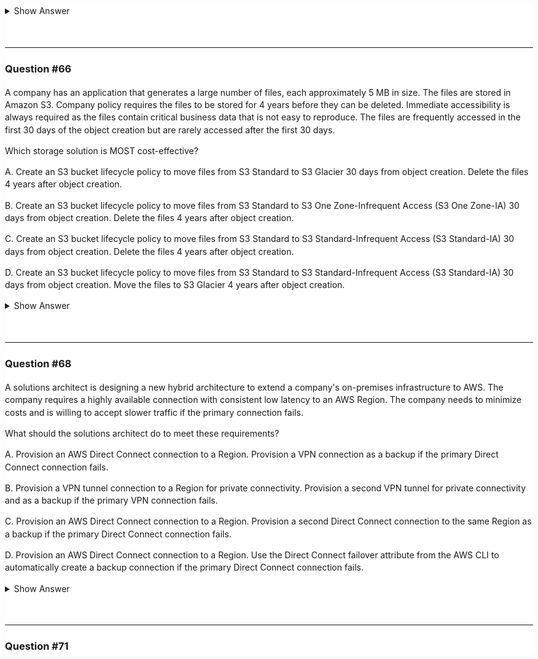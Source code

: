 <details><summary>Show Answer</summary></details>

<br><hr>



### Question #66

A company has an application that generates a large number of files, each approximately 5 MB in size. The files are stored in Amazon S3. Company policy requires the files to be stored for 4 years before they can be deleted. Immediate accessibility is always required as the files contain critical business data that is not easy to reproduce. The files are frequently accessed in the first 30 days of the object creation but are rarely accessed after the first 30 days.

Which storage solution is MOST cost-effective?

A. Create an S3 bucket lifecycle policy to move files from S3 Standard to S3 Glacier 30 days from object creation. Delete the files 4 years after object creation.

B. Create an S3 bucket lifecycle policy to move files from S3 Standard to S3 One Zone-Infrequent Access (S3 One Zone-IA) 30 days from object creation. Delete the files 4 years after object creation.

C. Create an S3 bucket lifecycle policy to move files from S3 Standard to S3 Standard-Infrequent Access (S3 Standard-IA) 30 days from object creation. Delete the files 4 years after object creation.

D. Create an S3 bucket lifecycle policy to move files from S3 Standard to S3 Standard-Infrequent Access (S3 Standard-IA) 30 days from object creation. Move the files to S3 Glacier 4 years after object creation.

<details><summary>Show Answer</summary></details>

<br><hr>

### Question #68

A solutions architect is designing a new hybrid architecture to extend a company's on-premises infrastructure to AWS. The company requires a highly available connection with consistent low latency to an AWS Region. The company needs to minimize costs and is willing to accept slower traffic if the primary connection fails.

What should the solutions architect do to meet these requirements?

A. Provision an AWS Direct Connect connection to a Region. Provision a VPN connection as a backup if the primary Direct Connect connection fails.

B. Provision a VPN tunnel connection to a Region for private connectivity. Provision a second VPN tunnel for private connectivity and as a backup if the primary VPN connection fails.

C. Provision an AWS Direct Connect connection to a Region. Provision a second Direct Connect connection to the same Region as a backup if the primary Direct Connect connection fails.

D. Provision an AWS Direct Connect connection to a Region. Use the Direct Connect failover attribute from the AWS CLI to automatically create a backup connection if the primary Direct Connect connection fails.

<details><summary>Show Answer</summary></details>

<br><hr>

### Question #71
